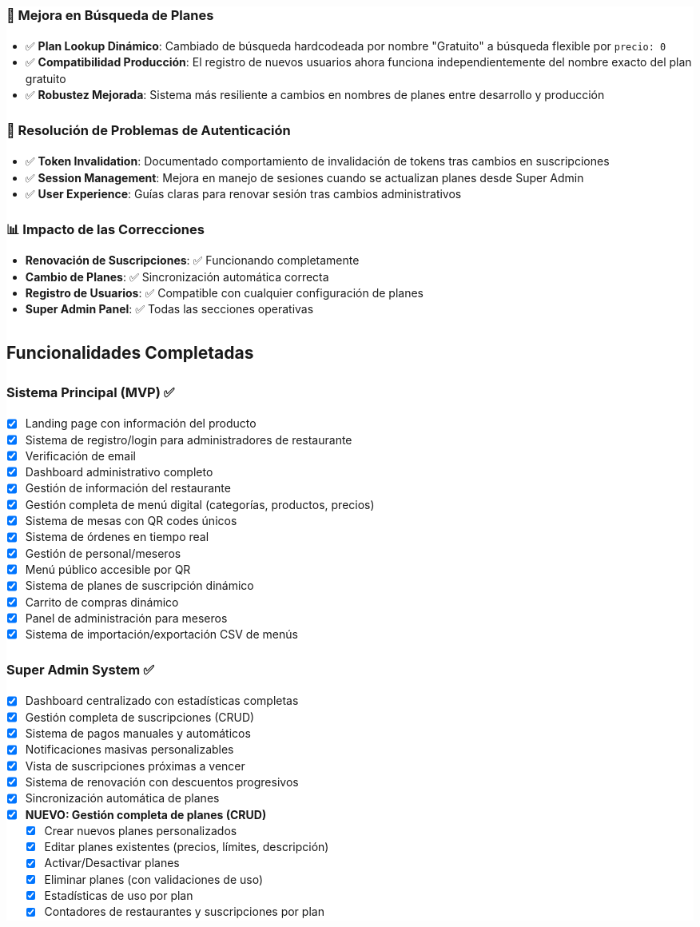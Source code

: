 ### **🎯 Mejora en Búsqueda de Planes**
- ✅ **Plan Lookup Dinámico**: Cambiado de búsqueda hardcodeada por nombre "Gratuito" a búsqueda flexible por `precio: 0`
- ✅ **Compatibilidad Producción**: El registro de nuevos usuarios ahora funciona independientemente del nombre exacto del plan gratuito
- ✅ **Robustez Mejorada**: Sistema más resiliente a cambios en nombres de planes entre desarrollo y producción

### **🔐 Resolución de Problemas de Autenticación**
- ✅ **Token Invalidation**: Documentado comportamiento de invalidación de tokens tras cambios en suscripciones
- ✅ **Session Management**: Mejora en manejo de sesiones cuando se actualizan planes desde Super Admin
- ✅ **User Experience**: Guías claras para renovar sesión tras cambios administrativos

### **📊 Impacto de las Correcciones**
- **Renovación de Suscripciones**: ✅ Funcionando completamente
- **Cambio de Planes**: ✅ Sincronización automática correcta
- **Registro de Usuarios**: ✅ Compatible con cualquier configuración de planes
- **Super Admin Panel**: ✅ Todas las secciones operativas

## Funcionalidades Completadas

### Sistema Principal (MVP) ✅
- [x] Landing page con información del producto
- [x] Sistema de registro/login para administradores de restaurante
- [x] Verificación de email
- [x] Dashboard administrativo completo
- [x] Gestión de información del restaurante
- [x] Gestión completa de menú digital (categorías, productos, precios)
- [x] Sistema de mesas con QR codes únicos
- [x] Sistema de órdenes en tiempo real
- [x] Gestión de personal/meseros
- [x] Menú público accesible por QR
- [x] Sistema de planes de suscripción dinámico
- [x] Carrito de compras dinámico
- [x] Panel de administración para meseros
- [x] Sistema de importación/exportación CSV de menús

### Super Admin System ✅
- [x] Dashboard centralizado con estadísticas completas
- [x] Gestión completa de suscripciones (CRUD)
- [x] Sistema de pagos manuales y automáticos
- [x] Notificaciones masivas personalizables
- [x] Vista de suscripciones próximas a vencer
- [x] Sistema de renovación con descuentos progresivos
- [x] Sincronización automática de planes
- [x] **NUEVO: Gestión completa de planes (CRUD)**
  - [x] Crear nuevos planes personalizados
  - [x] Editar planes existentes (precios, límites, descripción)
  - [x] Activar/Desactivar planes
  - [x] Eliminar planes (con validaciones de uso)
  - [x] Estadísticas de uso por plan
  - [x] Contadores de restaurantes y suscripciones por plan
